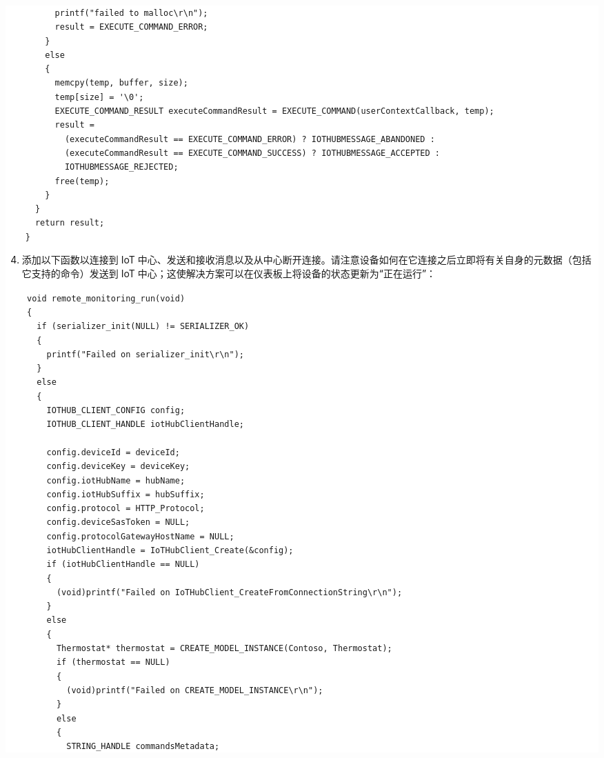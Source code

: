 	          printf("failed to malloc\r\n");
	          result = EXECUTE_COMMAND_ERROR;
	        }
	        else
	        {
	          memcpy(temp, buffer, size);
	          temp[size] = '\0';
	          EXECUTE_COMMAND_RESULT executeCommandResult = EXECUTE_COMMAND(userContextCallback, temp);
	          result =
	            (executeCommandResult == EXECUTE_COMMAND_ERROR) ? IOTHUBMESSAGE_ABANDONED :
	            (executeCommandResult == EXECUTE_COMMAND_SUCCESS) ? IOTHUBMESSAGE_ACCEPTED :
	            IOTHUBMESSAGE_REJECTED;
	          free(temp);
	        }
	      }
	      return result;
	    }

4. 添加以下函数以连接到 IoT 中心、发送和接收消息以及从中心断开连接。请注意设备如何在它连接之后立即将有关自身的元数据（包括它支持的命令）发送到 IoT 中心；这使解决方案可以在仪表板上将设备的状态更新为“正在运行”：

	    void remote_monitoring_run(void)
	    {
	      if (serializer_init(NULL) != SERIALIZER_OK)
	      {
	        printf("Failed on serializer_init\r\n");
	      }
	      else
	      {
	        IOTHUB_CLIENT_CONFIG config;
	        IOTHUB_CLIENT_HANDLE iotHubClientHandle;
	
	        config.deviceId = deviceId;
	        config.deviceKey = deviceKey;
	        config.iotHubName = hubName;
	        config.iotHubSuffix = hubSuffix;
	        config.protocol = HTTP_Protocol;
	        config.deviceSasToken = NULL;
	        config.protocolGatewayHostName = NULL;
	        iotHubClientHandle = IoTHubClient_Create(&config);
	        if (iotHubClientHandle == NULL)
	        {
	          (void)printf("Failed on IoTHubClient_CreateFromConnectionString\r\n");
	        }
	        else
	        {
	          Thermostat* thermostat = CREATE_MODEL_INSTANCE(Contoso, Thermostat);
	          if (thermostat == NULL)
	          {
	            (void)printf("Failed on CREATE_MODEL_INSTANCE\r\n");
	          }
	          else
	          {
	            STRING_HANDLE commandsMetadata;
	

[lnk-c-project-properties]: https://msdn.microsoft.com/zh-cn/library/669zx6zc.aspx